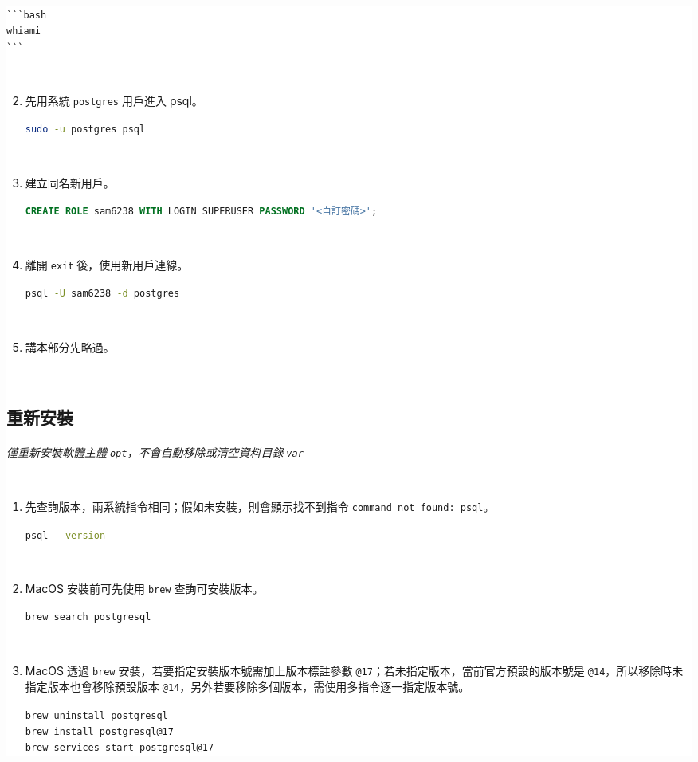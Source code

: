    ```bash
    whiami
    ```

<br>

2. 先用系統 `postgres` 用戶進入 psql。

    ```bash
    sudo -u postgres psql
    ```

<br>

3. 建立同名新用戶。

    ```sql
    CREATE ROLE sam6238 WITH LOGIN SUPERUSER PASSWORD '<自訂密碼>';
    ```

<br>

4. 離開 `exit` 後，使用新用戶連線。

    ```bash
    psql -U sam6238 -d postgres
    ```

<br>

5. 講本部分先略過。

<br>

## 重新安裝

_僅重新安裝軟體主體 `opt`，不會自動移除或清空資料目錄 `var`_

<br>

1. 先查詢版本，兩系統指令相同；假如未安裝，則會顯示找不到指令 `command not found: psql`。

    ```bash
    psql --version
    ```

<br>

2. MacOS 安裝前可先使用 `brew` 查詢可安裝版本。

    ```bash
    brew search postgresql
    ```

<br>

3. MacOS 透過 `brew` 安裝，若要指定安裝版本號需加上版本標註參數 `@17`；若未指定版本，當前官方預設的版本號是 `@14`，所以移除時未指定版本也會移除預設版本 `@14`，另外若要移除多個版本，需使用多指令逐一指定版本號。

    ```bash
    brew uninstall postgresql
    brew install postgresql@17
    brew services start postgresql@17
    ```
